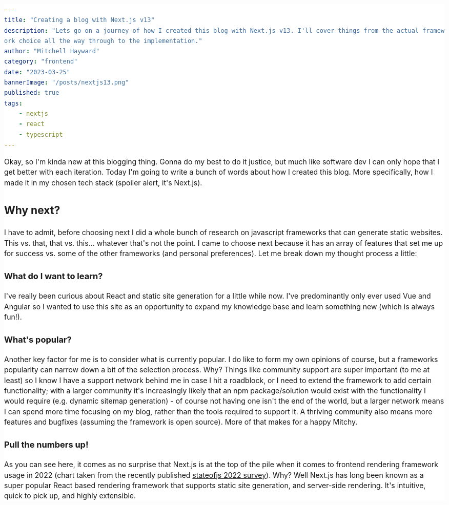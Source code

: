 ```yaml
---
title: "Creating a blog with Next.js v13"
description: "Lets go on a journey of how I created this blog with Next.js v13. I'll cover things from the actual framework choice all the way through to the implementation."
author: "Mitchell Hayward"
category: "frontend"
date: "2023-03-25"
bannerImage: "/posts/nextjs13.png"
published: true
tags:
    - nextjs
    - react
    - typescript
---
```


Okay, so I'm kinda new at this blogging thing. Gonna do my best to do it justice, but much like software dev I can only hope that I get better with each iteration. Today I'm going to write a bunch of words about how I created this blog. More specifically, how I made it in my chosen tech stack (spoiler alert, it's Next.js).

## Why next?

I have to admit, before choosing next I did a whole bunch of research on javascript frameworks that can generate static websites. This vs. that, that vs. this... whatever that's not the point. I came to choose next because it has an array of features that set me up for success vs. some of the other frameworks (and personal preferences). Let me break down my thought process a little:

### What do I want to learn?

I've really been curious about React and static site generation for a little while now. I've predominantly only ever used Vue and Angular so I wanted to use this site as an opportunity to expand my knowledge base and learn something new (which is always fun!).

### What's popular?

Another key factor for me is to consider what is currently popular. I do like to form my own opinions of course, but a frameworks popularity can narrow down a bit of the selection process. Why? Things like community support are super important (to me at least) so I know I have a support network behind me in case I hit a roadblock, or I need to extend the framework to add certain functionality; with a larger community it's increasingly likely that an npm package/solution would exist with the functionality I would require (e.g. dynamic sitemap generation) - of course not having one isn't the end of the world, but a larger network means I can spend more time focusing on my blog, rather than the tools required to support it. A thriving community also means more features and bugfixes (assuming the framework is open source). More of that makes for a happy Mitchy.

### Pull the numbers up!

As you can see here, it comes as no surprise that Next.js is at the top of the pile when it comes to frontend rendering framework usage in 2022 (chart taken from the recently published [stateofjs 2022 survey](https://2022.stateofjs.com/en-US/libraries/rendering-frameworks/)). Why? Well Next.js has long been known as a super popular React based rendering framework that supports static site generation, and server-side rendering. It's intuitive, quick to pick up, and highly extensible.
